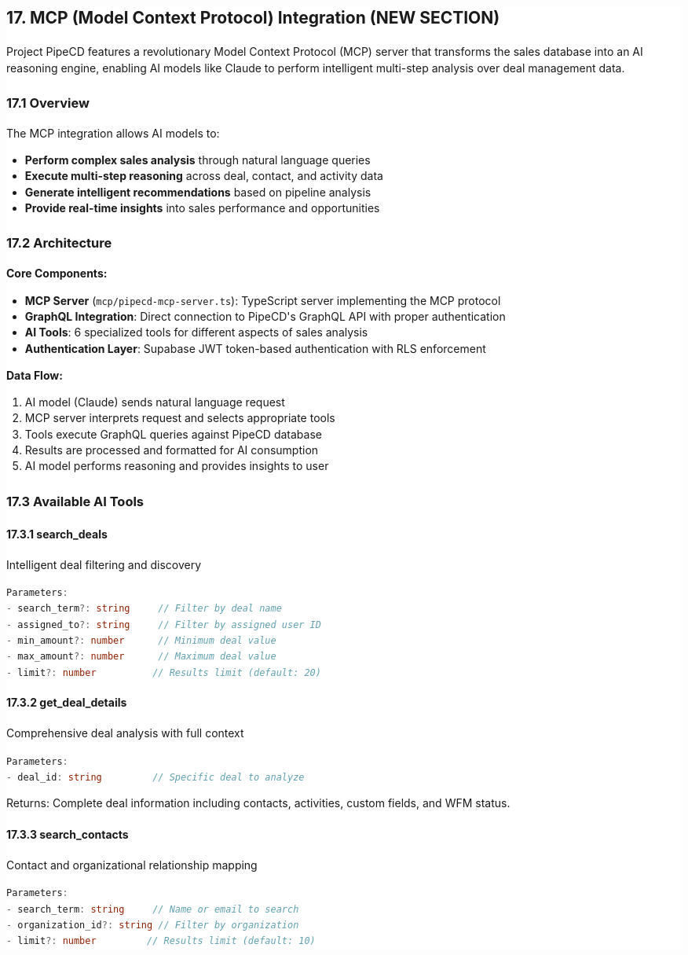 ## 17. MCP (Model Context Protocol) Integration (NEW SECTION)

Project PipeCD features a revolutionary Model Context Protocol (MCP) server that transforms the sales database into an AI reasoning engine, enabling AI models like Claude to perform intelligent multi-step analysis over deal management data.

### 17.1 Overview

The MCP integration allows AI models to:
- **Perform complex sales analysis** through natural language queries
- **Execute multi-step reasoning** across deal, contact, and activity data
- **Generate intelligent recommendations** based on pipeline analysis
- **Provide real-time insights** into sales performance and opportunities

### 17.2 Architecture

**Core Components:**
- **MCP Server** (`mcp/pipecd-mcp-server.ts`): TypeScript server implementing the MCP protocol
- **GraphQL Integration**: Direct connection to PipeCD's GraphQL API with proper authentication
- **AI Tools**: 6 specialized tools for different aspects of sales analysis
- **Authentication Layer**: Supabase JWT token-based authentication with RLS enforcement

**Data Flow:**
1. AI model (Claude) sends natural language request
2. MCP server interprets request and selects appropriate tools
3. Tools execute GraphQL queries against PipeCD database
4. Results are processed and formatted for AI consumption
5. AI model performs reasoning and provides insights to user

### 17.3 Available AI Tools

#### 17.3.1 search_deals
Intelligent deal filtering and discovery
```typescript
Parameters:
- search_term?: string     // Filter by deal name
- assigned_to?: string     // Filter by assigned user ID
- min_amount?: number      // Minimum deal value
- max_amount?: number      // Maximum deal value  
- limit?: number          // Results limit (default: 20)
```

#### 17.3.2 get_deal_details
Comprehensive deal analysis with full context
```typescript
Parameters:
- deal_id: string         // Specific deal to analyze
```

Returns: Complete deal information including contacts, activities, custom fields, and WFM status.

#### 17.3.3 search_contacts
Contact and organizational relationship mapping
```typescript
Parameters:
- search_term: string     // Name or email to search
- organization_id?: string // Filter by organization
- limit?: number         // Results limit (default: 10)
```
